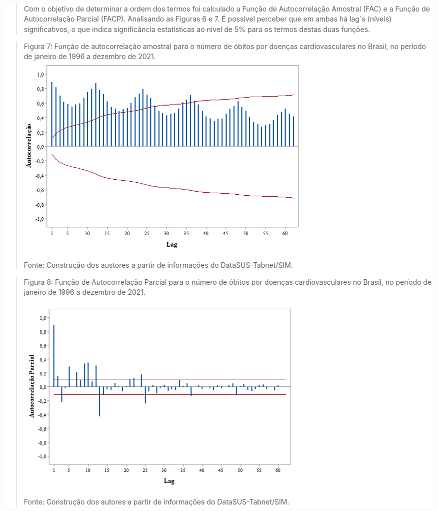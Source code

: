 >
> Com o objetivo de determinar a ordem dos termos foi calculado a Função de Autocorrelação Amostral (FAC) e a Função de Autocorrelação Parcial (FACP). Analisando as Figuras 6 e 7. É possível perceber que em ambas há lag´s (níveis) significativos, o que indica significância estatísticas ao nível de 5% para os termos destas duas funções.

> Figura 7: Função de autocorrelação amostral para o número de óbitos por doenças cardiovasculares no Brasil, no período de janeiro de 1996 a dezembro de 2021.
> ![Figura 7](assets/figura7.png)
>
> Fonte: Construção dos austores a partir de informações do DataSUS-Tabnet/SIM.

> Figura 8: Função de Autocorrelação Parcial para o número de óbitos por doenças cardiovasculares no Brasil, no período de janeiro de 1996 a dezembro de 2021.
>
> ![Figura 8](assets/figura8.png)
>
> Fonte: Construção dos autores a partir de informações do DataSUS-Tabnet/SIM.
